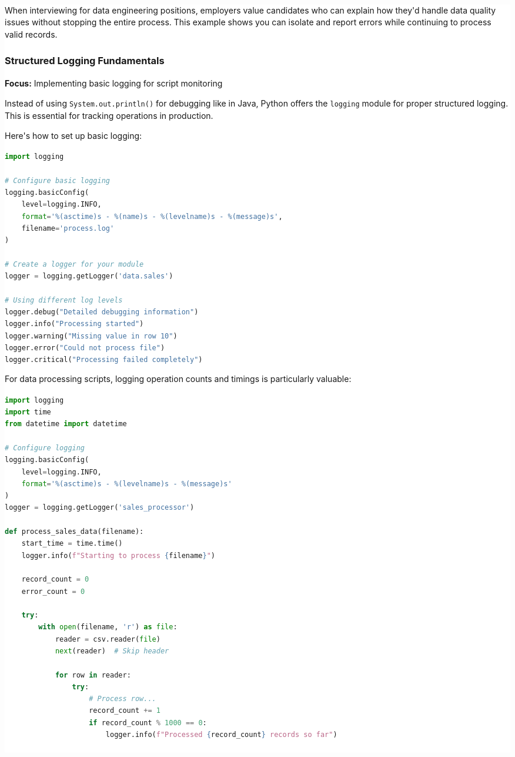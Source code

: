 When interviewing for data engineering positions, employers value candidates who can explain how they'd handle data quality issues without stopping the entire process. This example shows you can isolate and report errors while continuing to process valid records.

### Structured Logging Fundamentals

**Focus:** Implementing basic logging for script monitoring

Instead of using `System.out.println()` for debugging like in Java, Python offers the `logging` module for proper structured logging. This is essential for tracking operations in production.

Here's how to set up basic logging:

```python
import logging

# Configure basic logging
logging.basicConfig(
    level=logging.INFO,
    format='%(asctime)s - %(name)s - %(levelname)s - %(message)s',
    filename='process.log'
)

# Create a logger for your module
logger = logging.getLogger('data.sales')

# Using different log levels
logger.debug("Detailed debugging information")
logger.info("Processing started")
logger.warning("Missing value in row 10")
logger.error("Could not process file")
logger.critical("Processing failed completely")
```

For data processing scripts, logging operation counts and timings is particularly valuable:

```python
import logging
import time
from datetime import datetime

# Configure logging
logging.basicConfig(
    level=logging.INFO,
    format='%(asctime)s - %(levelname)s - %(message)s'
)
logger = logging.getLogger('sales_processor')

def process_sales_data(filename):
    start_time = time.time()
    logger.info(f"Starting to process {filename}")
    
    record_count = 0
    error_count = 0
    
    try:
        with open(filename, 'r') as file:
            reader = csv.reader(file)
            next(reader)  # Skip header
            
            for row in reader:
                try:
                    # Process row...
                    record_count += 1
                    if record_count % 1000 == 0:
                        logger.info(f"Processed {record_count} records so far")
                        
```
